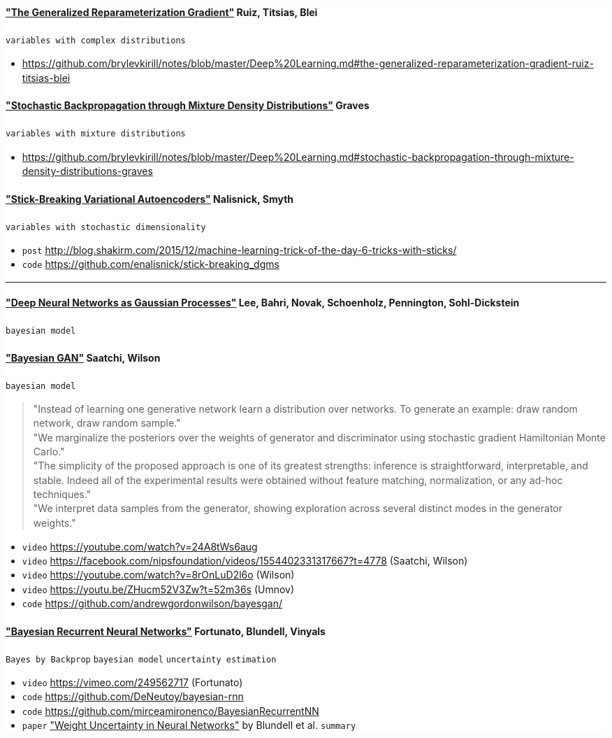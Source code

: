 #### ["The Generalized Reparameterization Gradient"](http://arxiv.org/abs/1610.02287) Ruiz, Titsias, Blei
  `variables with complex distributions`
  - <https://github.com/brylevkirill/notes/blob/master/Deep%20Learning.md#the-generalized-reparameterization-gradient-ruiz-titsias-blei>

#### ["Stochastic Backpropagation through Mixture Density Distributions"](http://arxiv.org/abs/1607.05690) Graves
  `variables with mixture distributions`
  - <https://github.com/brylevkirill/notes/blob/master/Deep%20Learning.md#stochastic-backpropagation-through-mixture-density-distributions-graves>

#### ["Stick-Breaking Variational Autoencoders"](http://arxiv.org/abs/1605.06197) Nalisnick, Smyth
  `variables with stochastic dimensionality`
  - `post` <http://blog.shakirm.com/2015/12/machine-learning-trick-of-the-day-6-tricks-with-sticks/>
  - `code` <https://github.com/enalisnick/stick-breaking_dgms>

----
#### ["Deep Neural Networks as Gaussian Processes"](https://arxiv.org/abs/1711.00165) Lee, Bahri, Novak, Schoenholz, Pennington, Sohl-Dickstein
  `bayesian model`

#### ["Bayesian GAN"](https://arxiv.org/abs/1705.09558) Saatchi, Wilson
  `bayesian model`
>	"Instead of learning one generative network learn a distribution over networks. To generate an example: draw random network, draw random sample."  
>	"We marginalize the posteriors over the weights of generator and discriminator using stochastic gradient Hamiltonian Monte Carlo."  
>	"The simplicity of the proposed approach is one of its greatest strengths: inference is straightforward, interpretable, and stable. Indeed all of the experimental results were obtained without feature matching, normalization, or any ad-hoc techniques."  
>	"We interpret data samples from the generator, showing exploration across several distinct modes in the generator weights."  
  - `video` <https://youtube.com/watch?v=24A8tWs6aug>
  - `video` <https://facebook.com/nipsfoundation/videos/1554402331317667?t=4778> (Saatchi, Wilson)
  - `video` <https://youtube.com/watch?v=8rOnLuD2l6o> (Wilson)
  - `video` <https://youtu.be/ZHucm52V3Zw?t=52m36s> (Umnov)
  - `code` <https://github.com/andrewgordonwilson/bayesgan/>

#### ["Bayesian Recurrent Neural Networks"](https://arxiv.org/abs/1704.02798) Fortunato, Blundell, Vinyals
  `Bayes by Backprop` `bayesian model` `uncertainty estimation`
  - `video` <https://vimeo.com/249562717> (Fortunato)
  - `code` <https://github.com/DeNeutoy/bayesian-rnn>
  - `code` <https://github.com/mirceamironenco/BayesianRecurrentNN>
  - `paper` ["Weight Uncertainty in Neural Networks"](https://github.com/brylevkirill/notes/blob/master/Deep%20Learning.md#weight-uncertainty-in-neural-networks-blundell-cornebise-kavukcuoglu-wierstra) by Blundell et al. `summary`
